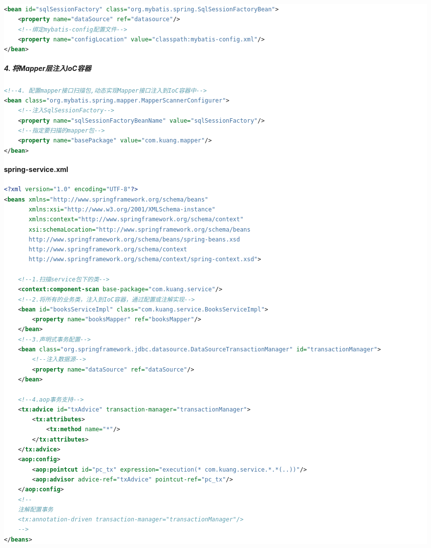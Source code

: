 ```xml
<bean id="sqlSessionFactory" class="org.mybatis.spring.SqlSessionFactoryBean">
    <property name="dataSource" ref="datasource"/>
    <!--绑定mybatis-config配置文件-->
    <property name="configLocation" value="classpath:mybatis-config.xml"/>
</bean>
```

##### 4. 将Mapper层注入IoC容器

```xml
<!--4. 配置mapper接口扫描包,动态实现Mapper接口注入到IoC容器中-->
<bean class="org.mybatis.spring.mapper.MapperScannerConfigurer">
    <!--注入SqlSessionFactory-->
    <property name="sqlSessionFactoryBeanName" value="sqlSessionFactory"/>
    <!--指定要扫描的mapper包-->
    <property name="basePackage" value="com.kuang.mapper"/>
</bean>
```

#### spring-service.xml

```xml
<?xml version="1.0" encoding="UTF-8"?>
<beans xmlns="http://www.springframework.org/schema/beans"
       xmlns:xsi="http://www.w3.org/2001/XMLSchema-instance"
       xmlns:context="http://www.springframework.org/schema/context"
       xsi:schemaLocation="http://www.springframework.org/schema/beans
       http://www.springframework.org/schema/beans/spring-beans.xsd
       http://www.springframework.org/schema/context
       http://www.springframework.org/schema/context/spring-context.xsd">

    <!--1.扫描service包下的类-->
    <context:component-scan base-package="com.kuang.service"/>
    <!--2.将所有的业务类，注入到IoC容器，通过配置或注解实现-->
    <bean id="booksServiceImpl" class="com.kuang.service.BooksServiceImpl">
        <property name="booksMapper" ref="booksMapper"/>
    </bean>
    <!--3.声明式事务配置-->
    <bean class="org.springframework.jdbc.datasource.DataSourceTransactionManager" id="transactionManager">
        <!--注入数据源-->
        <property name="dataSource" ref="dataSource"/>
    </bean>

    <!--4.aop事务支持-->
    <tx:advice id="txAdvice" transaction-manager="transactionManager">
        <tx:attributes>
            <tx:method name="*"/>
        </tx:attributes>
    </tx:advice>
    <aop:config>
        <aop:pointcut id="pc_tx" expression="execution(* com.kuang.service.*.*(..))"/>
        <aop:advisor advice-ref="txAdvice" pointcut-ref="pc_tx"/>
    </aop:config>
    <!--
    注解配置事务
    <tx:annotation-driven transaction-manager="transactionManager"/>
    -->
</beans>
```
